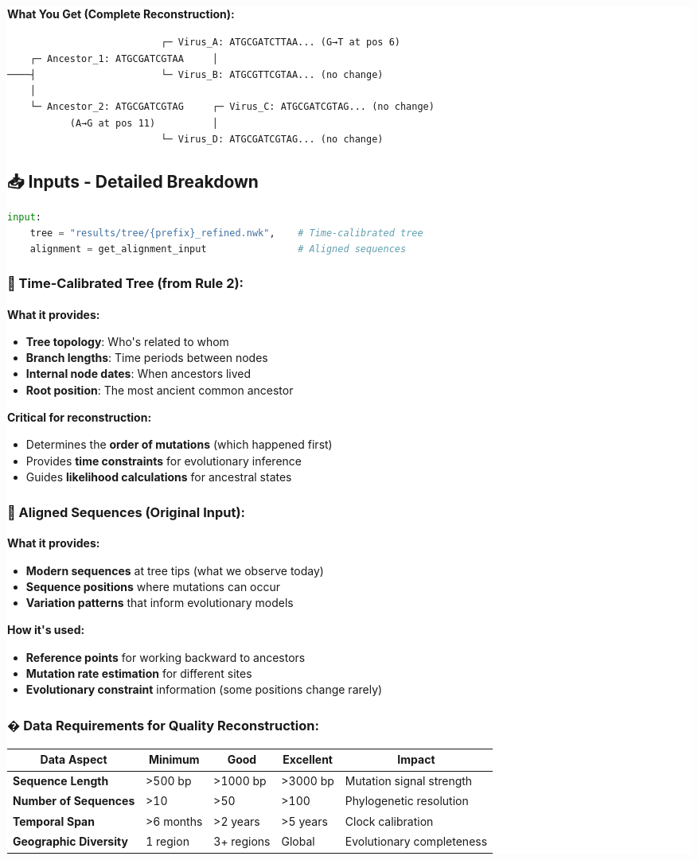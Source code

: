 **What You Get (Complete Reconstruction):**

```
                           ┌─ Virus_A: ATGCGATCTTAA... (G→T at pos 6)
    ┌─ Ancestor_1: ATGCGATCGTAA     │
────┤                      └─ Virus_B: ATGCGTTCGTAA... (no change)
    │
    └─ Ancestor_2: ATGCGATCGTAG     ┌─ Virus_C: ATGCGATCGTAG... (no change)
           (A→G at pos 11)          │
                           └─ Virus_D: ATGCGATCGTAG... (no change)
```

## 📥 **Inputs - Detailed Breakdown**

```python
input:
    tree = "results/tree/{prefix}_refined.nwk",    # Time-calibrated tree
    alignment = get_alignment_input                # Aligned sequences
```

### **🌳 Time-Calibrated Tree (from Rule 2):**

**What it provides:**

- **Tree topology**: Who's related to whom
- **Branch lengths**: Time periods between nodes
- **Internal node dates**: When ancestors lived
- **Root position**: The most ancient common ancestor

**Critical for reconstruction:**

- Determines the **order of mutations** (which happened first)
- Provides **time constraints** for evolutionary inference
- Guides **likelihood calculations** for ancestral states

### **🧬 Aligned Sequences (Original Input):**

**What it provides:**

- **Modern sequences** at tree tips (what we observe today)
- **Sequence positions** where mutations can occur
- **Variation patterns** that inform evolutionary models

**How it's used:**

- **Reference points** for working backward to ancestors
- **Mutation rate estimation** for different sites
- **Evolutionary constraint** information (some positions change rarely)

### **� Data Requirements for Quality Reconstruction:**

| Data Aspect              | Minimum   | Good       | Excellent | Impact                    |
| ------------------------ | --------- | ---------- | --------- | ------------------------- |
| **Sequence Length**      | >500 bp   | >1000 bp   | >3000 bp  | Mutation signal strength  |
| **Number of Sequences**  | >10       | >50        | >100      | Phylogenetic resolution   |
| **Temporal Span**        | >6 months | >2 years   | >5 years  | Clock calibration         |
| **Geographic Diversity** | 1 region  | 3+ regions | Global    | Evolutionary completeness |
